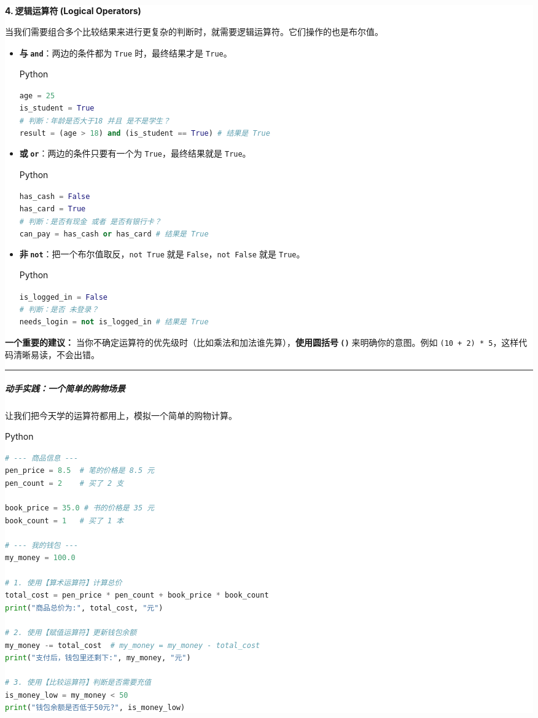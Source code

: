 **4. 逻辑运算符 (Logical Operators)**

当我们需要组合多个比较结果来进行更复杂的判断时，就需要逻辑运算符。它们操作的也是布尔值。

- **与 `and`**：两边的条件都为 `True` 时，最终结果才是 `True`。

  Python

  ```python
  age = 25
  is_student = True
  # 判断：年龄是否大于18 并且 是不是学生？
  result = (age > 18) and (is_student == True) # 结果是 True
  ```

- **或 `or`**：两边的条件只要有一个为 `True`，最终结果就是 `True`。

  Python

  ```python
  has_cash = False
  has_card = True
  # 判断：是否有现金 或者 是否有银行卡？
  can_pay = has_cash or has_card # 结果是 True
  ```

- **非 `not`**：把一个布尔值取反，`not True` 就是 `False`，`not False` 就是 `True`。

  Python

  ```python
  is_logged_in = False
  # 判断：是否 未登录？
  needs_login = not is_logged_in # 结果是 True
  ```

**一个重要的建议：** 当你不确定运算符的优先级时（比如乘法和加法谁先算），**使用圆括号 `()`** 来明确你的意图。例如 `(10 + 2) * 5`，这样代码清晰易读，不会出错。

------



##### **动手实践：一个简单的购物场景**



让我们把今天学的运算符都用上，模拟一个简单的购物计算。

Python

```python
# --- 商品信息 ---
pen_price = 8.5  # 笔的价格是 8.5 元
pen_count = 2    # 买了 2 支

book_price = 35.0 # 书的价格是 35 元
book_count = 1   # 买了 1 本

# --- 我的钱包 ---
my_money = 100.0

# 1. 使用【算术运算符】计算总价
total_cost = pen_price * pen_count + book_price * book_count
print("商品总价为:", total_cost, "元")

# 2. 使用【赋值运算符】更新钱包余额
my_money -= total_cost  # my_money = my_money - total_cost
print("支付后，钱包里还剩下:", my_money, "元")

# 3. 使用【比较运算符】判断是否需要充值
is_money_low = my_money < 50
print("钱包余额是否低于50元?", is_money_low)

```